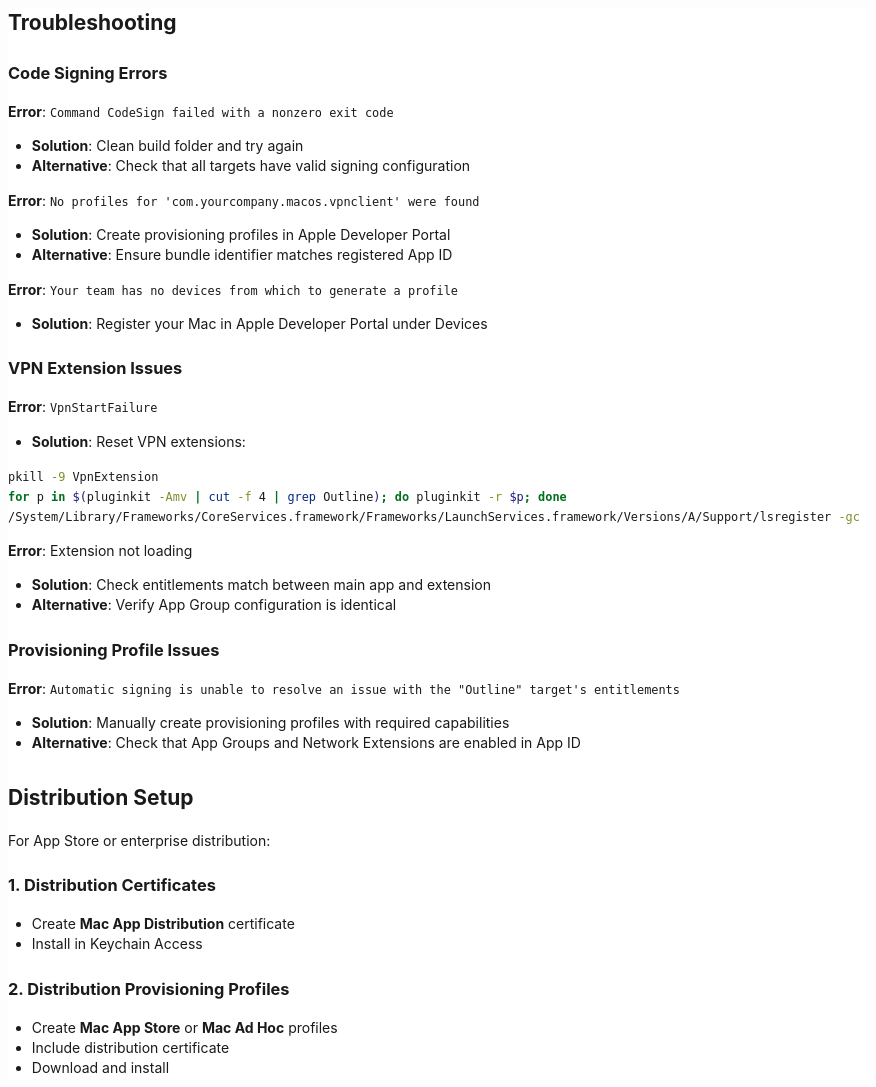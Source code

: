 ## Troubleshooting

### Code Signing Errors

**Error**: `Command CodeSign failed with a nonzero exit code`

- **Solution**: Clean build folder and try again
- **Alternative**: Check that all targets have valid signing configuration

**Error**: `No profiles for 'com.yourcompany.macos.vpnclient' were found`

- **Solution**: Create provisioning profiles in Apple Developer Portal
- **Alternative**: Ensure bundle identifier matches registered App ID

**Error**: `Your team has no devices from which to generate a profile`

- **Solution**: Register your Mac in Apple Developer Portal under Devices

### VPN Extension Issues

**Error**: `VpnStartFailure`

- **Solution**: Reset VPN extensions:

```bash
pkill -9 VpnExtension
for p in $(pluginkit -Amv | cut -f 4 | grep Outline); do pluginkit -r $p; done
/System/Library/Frameworks/CoreServices.framework/Frameworks/LaunchServices.framework/Versions/A/Support/lsregister -gc
```

**Error**: Extension not loading

- **Solution**: Check entitlements match between main app and extension
- **Alternative**: Verify App Group configuration is identical

### Provisioning Profile Issues

**Error**: `Automatic signing is unable to resolve an issue with the "Outline" target's entitlements`

- **Solution**: Manually create provisioning profiles with required capabilities
- **Alternative**: Check that App Groups and Network Extensions are enabled in App ID

## Distribution Setup

For App Store or enterprise distribution:

### 1. Distribution Certificates

- Create **Mac App Distribution** certificate
- Install in Keychain Access

### 2. Distribution Provisioning Profiles

- Create **Mac App Store** or **Mac Ad Hoc** profiles
- Include distribution certificate
- Download and install

